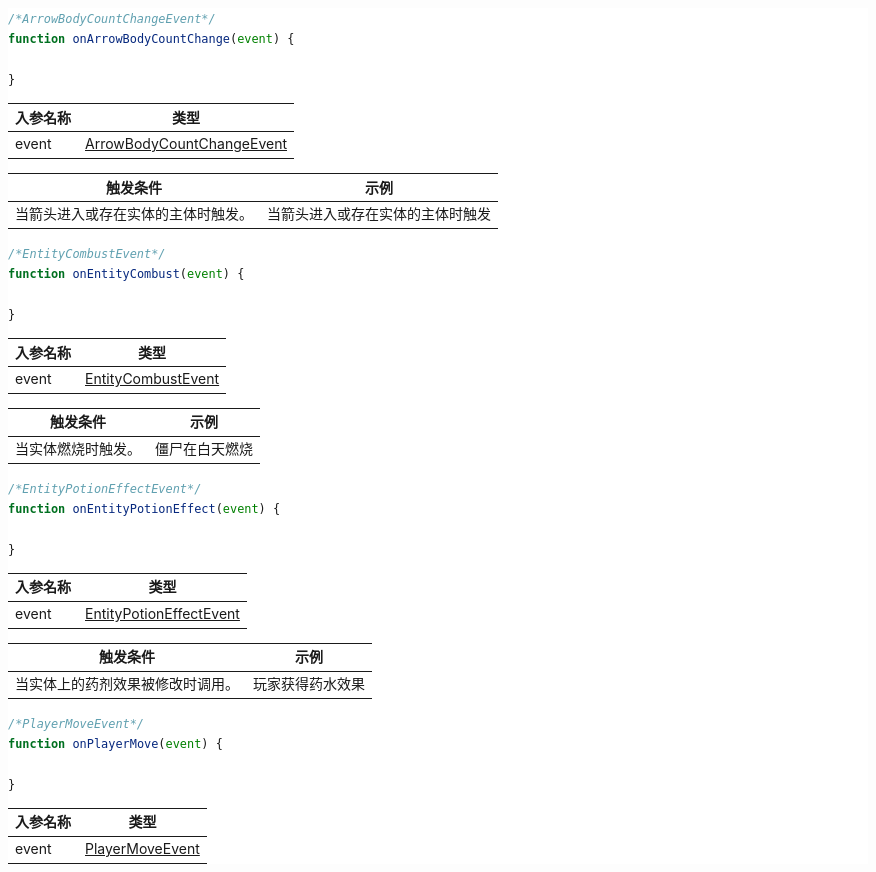 ```js
/*ArrowBodyCountChangeEvent*/
function onArrowBodyCountChange(event) {

}
```

| 入参名称 | 类型 |
| --- | --- |
| event | [ArrowBodyCountChangeEvent] |

| 触发条件 | 示例 |
| --- | --- |
| 当箭头进入或存在实体的主体时触发。 | 当箭头进入或存在实体的主体时触发 |

```js
/*EntityCombustEvent*/
function onEntityCombust(event) {

}
```

| 入参名称 | 类型 |
| --- | --- |
| event | [EntityCombustEvent] |

| 触发条件 | 示例 |
| --- | --- |
| 当实体燃烧时触发。 | 僵尸在白天燃烧 |

```js
/*EntityPotionEffectEvent*/
function onEntityPotionEffect(event) {

}
```

| 入参名称 | 类型 |
| --- | --- |
| event | [EntityPotionEffectEvent] |

| 触发条件 | 示例 |
| --- | --- |
| 当实体上的药剂效果被修改时调用。 | 玩家获得药水效果 |

```js
/*PlayerMoveEvent*/
function onPlayerMove(event) {

}
```

| 入参名称 | 类型 |
| --- | --- |
| event | [PlayerMoveEvent] |


[EntityDeathEvent]: https://hub.spigotmc.org/javadocs/spigot/org/bukkit/event/entity/EntityDeathEvent.html
[EntityDamageByEntityEvent]: https://hub.spigotmc.org/javadocs/spigot/org/bukkit/event/entity/EntityDamageByEntityEvent.html
[EntitySpawnEvent]: https://hub.spigotmc.org/javadocs/spigot/org/bukkit/event/entity/EntitySpawnEvent.html
[EntityExplodeEvent]: https://hub.spigotmc.org/javadocs/spigot/org/bukkit/event/entity/EntityExplodeEvent.html
[PlayerJoinEvent]: https://hub.spigotmc.org/javadocs/spigot/org/bukkit/event/player/PlayerJoinEvent.html
[PlayerQuitEvent]: https://hub.spigotmc.org/javadocs/spigot/org/bukkit/event/player/PlayerQuitEvent.html
[PlayerDropItemEvent]: https://hub.spigotmc.org/javadocs/spigot/org/bukkit/event/player/PlayerDropItemEvent.html
[EntityPickupItemEvent]: https://hub.spigotmc.org/javadocs/spigot/org/bukkit/event/player/PlayerPickupItemEvent.html
[PlayerPickupArrowEvent]: https://hub.spigotmc.org/javadocs/spigot/org/bukkit/event/player/PlayerPickupArrowEvent.html
[EntityShootBowEvent]: https://hub.spigotmc.org/javadocs/spigot/org/bukkit/event/entity/EntityShootBowEvent.html
[EntityTeleportEvent]: https://hub.spigotmc.org/javadocs/spigot/org/bukkit/event/entity/EntityTeleportEvent.html
[PlayerTeleportEvent]: https://hub.spigotmc.org/javadocs/spigot/org/bukkit/event/player/PlayerTeleportEvent.html
[PlayerDeathEvent]: https://hub.spigotmc.org/javadocs/spigot/org/bukkit/event/entity/PlayerDeathEvent.html
[SpawnerSpawnEvent]: https://hub.spigotmc.org/javadocs/spigot/org/bukkit/event/world/SpawnerSpawnEvent.html
[ProjectileHitEvent]: https://hub.spigotmc.org/javadocs/spigot/org/bukkit/event/entity/ProjectileHitEvent.html
[ProjectileLaunchEvent]: https://hub.spigotmc.org/javadocs/spigot/org/bukkit/event/entity/ProjectileLaunchEvent.html
[PlayerItemConsumeEvent]: https://hub.spigotmc.org/javadocs/spigot/org/bukkit/event/player/PlayerItemConsumeEvent.html
[PlayerItemHeldEvent]: https://hub.spigotmc.org/javadocs/spigot/org/bukkit/event/player/PlayerItemHeldEvent.html
[PlayerItemBreakEvent]: https://hub.spigotmc.org/javadocs/spigot/org/bukkit/event/player/PlayerItemBreakEvent.html
[PlayerAdvancementDoneEvent]: https://hub.spigotmc.org/javadocs/spigot/org/bukkit/event/player/PlayerAdvancementDoneEvent.html
[PlayerGameModeChangeEvent]: https://hub.spigotmc.org/javadocs/spigot/org/bukkit/event/player/PlayerGameModeChangeEvent.html
[PlayerBedEnterEvent]: https://hub.spigotmc.org/javadocs/spigot/org/bukkit/event/player/PlayerBedEnterEvent.html
[PlayerBedLeaveEvent]: https://hub.spigotmc.org/javadocs/spigot/org/bukkit/event/player/PlayerBedLeaveEvent.html
[PlayerBucketEmptyEvent]: https://hub.spigotmc.org/javadocs/spigot/org/bukkit/event/player/PlayerBucketEmptyEvent.html
[PlayerBucketFillEvent]: https://hub.spigotmc.org/javadocs/spigot/org/bukkit/event/player/PlayerBucketFillEvent.html
[PlayerChangedWorldEvent]: https://hub.spigotmc.org/javadocs/spigot/org/bukkit/event/player/PlayerChangedWorldEvent.html
[PlayerExpChangeEvent]: https://hub.spigotmc.org/javadocs/spigot/org/bukkit/event/player/PlayerExpChangeEvent.html
[PlayerLevelChangeEvent]: https://hub.spigotmc.org/javadocs/spigot/org/bukkit/event/player/PlayerLevelChangeEvent.html
[PlayerRespawnEvent]: https://hub.spigotmc.org/javadocs/spigot/org/bukkit/event/player/PlayerRespawnEvent.html
[PlayerInteractEntityEvent]: https://hub.spigotmc.org/javadocs/spigot/org/bukkit/event/player/PlayerInteractEntityEvent.html
[PlayerItemMendEvent]: https://hub.spigotmc.org/javadocs/spigot/org/bukkit/event/player/PlayerItemMendEvent.html
[PlayerItemDamageEvent]: https://hub.spigotmc.org/javadocs/spigot/org/bukkit/event/player/PlayerItemDamageEvent.html
[PlayerToggleFlightEvent]: https://hub.spigotmc.org/javadocs/spigot/org/bukkit/event/player/PlayerToggleFlightEvent.html
[PlayerToggleSneakEvent]: https://hub.spigotmc.org/javadocs/spigot/org/bukkit/event/player/PlayerToggleSneakEvent.html
[PlayerToggleSprintEvent]: https://hub.spigotmc.org/javadocs/spigot/org/bukkit/event/player/PlayerToggleSprintEvent.html
[PlayerUnleashEntityEvent]: https://hub.spigotmc.org/javadocs/spigot/org/bukkit/event/player/PlayerUnleashEntityEvent.html
[WeatherChangeEvent]: https://hub.spigotmc.org/javadocs/spigot/org/bukkit/event/weather/WeatherChangeEvent.html
[ThunderChangeEvent]: https://hub.spigotmc.org/javadocs/spigot/org/bukkit/event/weather/ThunderChangeEvent.html
[BlockFormEvent]: https://hub.spigotmc.org/javadocs/spigot/org/bukkit/event/block/BlockFormEvent.html
[LightningStrikeEvent]: https://hub.spigotmc.org/javadocs/spigot/org/bukkit/event/weather/LightningStrikeEvent.html
[BlockIgniteEvent]: https://hub.spigotmc.org/javadocs/spigot/org/bukkit/event/block/BlockIgniteEvent.html
[BlockPlaceEvent]: https://hub.spigotmc.org/javadocs/spigot/org/bukkit/event/block/BlockPlaceEvent.html
[BlockBreakEvent]: https://hub.spigotmc.org/javadocs/spigot/org/bukkit/event/block/BlockBreakEvent.html
[BlockDispenseEvent]: https://hub.spigotmc.org/javadocs/spigot/org/bukkit/event/block/BlockDispenseEvent.html
[BlockBurnEvent]: https://hub.spigotmc.org/javadocs/spigot/org/bukkit/event/block/BlockBurnEvent.html
[BlockExplodeEvent]: https://hub.spigotmc.org/javadocs/spigot/org/bukkit/event/block/BlockExplodeEvent.html
[BlockFadeEvent]: https://hub.spigotmc.org/javadocs/spigot/org/bukkit/event/block/BlockFadeEvent.html
[BlockGrowEvent]: https://hub.spigotmc.org/javadocs/spigot/org/bukkit/event/block/BlockGrowEvent.html
[LeavesDecayEvent]: https://hub.spigotmc.org/javadocs/spigot/org/bukkit/event/block/LeavesDecayEvent.html
[SignChangeEvent]: https://hub.spigotmc.org/javadocs/spigot/org/bukkit/event/block/SignChangeEvent.html
[NotePlayEvent]: https://hub.spigotmc.org/javadocs/spigot/org/bukkit/event/block/NotePlayEvent.html
[CauldronLevelChangeEvent]: https://hub.spigotmc.org/javadocs/spigot/org/bukkit/event/block/CauldronLevelChangeEvent.html
[EnchantItemEvent]: https://hub.spigotmc.org/javadocs/spigot/org/bukkit/event/enchantment/EnchantItemEvent.html
[BrewingStandFuelEvent]: https://hub.spigotmc.org/javadocs/spigot/org/bukkit/event/inventory/BrewingStandFuelEvent.html
[BlockPistonExtendEvent]: https://hub.spigotmc.org/javadocs/spigot/org/bukkit/event/block/BlockPistonExtendEvent.html
[PlayerInteractEvent]: https://hub.spigotmc.org/javadocs/spigot/org/bukkit/event/player/PlayerInteractEvent.html
[PlayerFishEvent]: https://hub.spigotmc.org/javadocs/spigot/org/bukkit/event/player/PlayerFishEvent.html
[PlayerHarvestBlockEvent]: https://hub.spigotmc.org/javadocs/spigot/org/bukkit/event/player/PlayerHarvestBlockEvent.html
[ArrowBodyCountChangeEvent]: https://hub.spigotmc.org/javadocs/spigot/org/bukkit/event/entity/ArrowBodyCountChangeEvent.html
[EntityCombustEvent]: https://hub.spigotmc.org/javadocs/spigot/org/bukkit/event/entity/EntityCombustEvent.html
[EntityPotionEffectEvent]: https://hub.spigotmc.org/javadocs/spigot/org/bukkit/event/entity/EntityPotionEffectEvent.html
[PlayerMoveEvent]: https://hub.spigotmc.org/javadocs/spigot/org/bukkit/event/player/PlayerMoveEvent.html
[PlayerSwapHandItemsEvent]: https://hub.spigotmc.org/javadocs/spigot/org/bukkit/event/player/PlayerSwapHandItemsEvent.html
[EntityDamageEvent]: https://hub.spigotmc.org/javadocs/spigot/org/bukkit/event/entity/EntityDamageEvent.html
[CreeperPowerEvent]: https://hub.spigotmc.org/javadocs/spigot/org/bukkit/event/entity/CreeperPowerEvent.html
[EntityTargetEvent]: https://hub.spigotmc.org/javadocs/spigot/org/bukkit/event/entity/EntityTargetEvent.html
[EntityRegainHealthEvent]: https://hub.spigotmc.org/javadocs/spigot/org/bukkit/event/entity/EntityRegainHealthEvent.html
[EntityResurrectEvent]: https://hub.spigotmc.org/javadocs/spigot/org/bukkit/event/entity/EntityResurrectEvent.html
[EntityInteractEvent]: https://hub.spigotmc.org/javadocs/spigot/org/bukkit/event/entity/EntityInteractEvent.html
[EntityTameEvent]: https://hub.spigotmc.org/javadocs/spigot/org/bukkit/event/entity/EntityTameEvent.html
[EntityAirChangeEvent]: https://hub.spigotmc.org/javadocs/spigot/org/bukkit/event/entity/EntityAirChangeEvent.html
[PortalCreateEvent]: https://hub.spigotmc.org/javadocs/spigot/org/bukkit/event/world/PortalCreateEvent.html
[EntityMountEvent]: https://hub.spigotmc.org/javadocs/spigot/org/bukkit/event/entity/EntityMountEvent.html
[ExpBottleEvent]: https://hub.spigotmc.org/javadocs/spigot/org/bukkit/event/entity/ExpBottleEvent.html
[FoodLevelChangeEvent]: https://hub.spigotmc.org/javadocs/spigot/org/bukkit/event/entity/FoodLevelChangeEvent.html
[PiglinBarterEvent]: https://hub.spigotmc.org/javadocs/spigot/org/bukkit/event/entity/PiglinBarterEvent.html